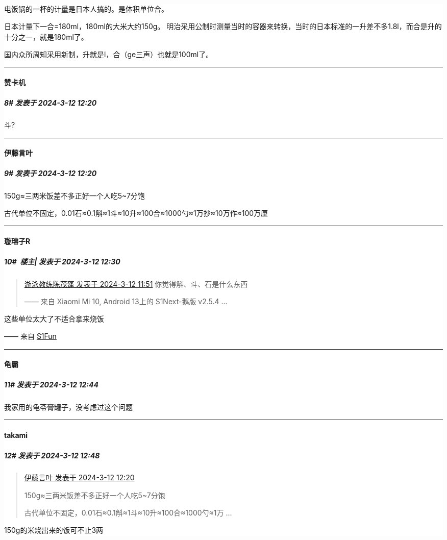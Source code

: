 电饭锅的一杯的计量是日本人搞的。是体积单位合。

日本计量下一合=180ml，180ml的大米大约150g。
明治采用公制时测量当时的容器来转换，当时的日本标准的一升差不多1.8l，而合是升的十分之一，就是180ml了。

国内众所周知采用新制，升就是l，合（ge三声）也就是100ml了。

*****

####  赞卡机  
##### 8#       发表于 2024-3-12 12:20

斗?

*****

####  伊藤言叶  
##### 9#       发表于 2024-3-12 12:20

150g≈三两米饭差不多正好一个人吃5~7分饱

古代单位不固定，0.01石≈0.1斛≈1斗≈10升≈100合≈1000勺≈1万抄≈10万作≈100万厘

*****

####  璇瑢子R  
##### 10#         楼主| 发表于 2024-3-12 12:30

<blockquote><a href="httphttps://bbs.saraba1st.com/2b/forum.php?mod=redirect&amp;goto=findpost&amp;pid=64227718&amp;ptid=2175177" target="_blank">游泳教练陈茂蓬 发表于 2024-3-12 11:51</a>
你觉得斛、斗、石是什么东西

—— 来自 Xiaomi Mi 10, Android 13上的 S1Next-鹅版 v2.5.4 ...</blockquote>
这些单位太大了不适合拿来烧饭

—— 来自 [S1Fun](https://s1fun.koalcat.com)

*****

####  龟霸  
##### 11#       发表于 2024-3-12 12:44

我家用的龟苓膏罐子，没考虑过这个问题

*****

####  takami  
##### 12#       发表于 2024-3-12 12:48

<blockquote><a href="httphttps://bbs.saraba1st.com/2b/forum.php?mod=redirect&amp;goto=findpost&amp;pid=64228052&amp;ptid=2175177" target="_blank">伊藤言叶 发表于 2024-3-12 12:20</a>

150g≈三两米饭差不多正好一个人吃5~7分饱

古代单位不固定，0.01石≈0.1斛≈1斗≈10升≈100合≈1000勺≈1万 ...</blockquote>
150g的米烧出来的饭可不止3两
